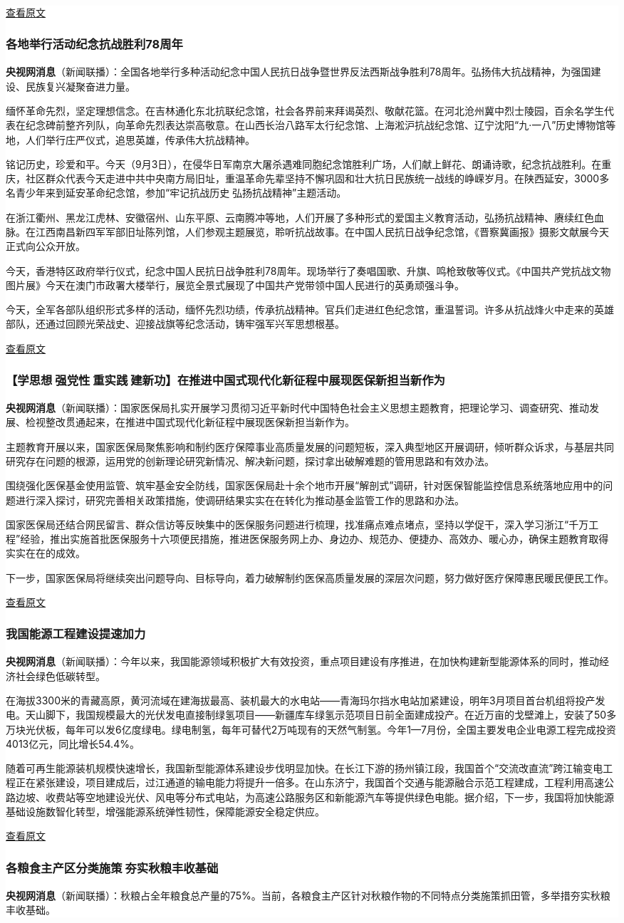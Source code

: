 
[查看原文](https://tv.cctv.com/2023/09/03/VIDE18FC8g4YnPKRa70YhvqH230903.shtml)

### 各地举行活动纪念抗战胜利78周年

**央视网消息**（新闻联播）：全国各地举行多种活动纪念中国人民抗日战争暨世界反法西斯战争胜利78周年。弘扬伟大抗战精神，为强国建设、民族复兴凝聚奋进力量。

缅怀革命先烈，坚定理想信念。在吉林通化东北抗联纪念馆，社会各界前来拜谒英烈、敬献花篮。在河北沧州冀中烈士陵园，百余名学生代表在纪念碑前整齐列队，向革命先烈表达崇高敬意。在山西长治八路军太行纪念馆、上海淞沪抗战纪念馆、辽宁沈阳“九·一八”历史博物馆等地，人们举行庄严仪式，追思英雄，传承伟大抗战精神。

铭记历史，珍爱和平。今天（9月3日），在侵华日军南京大屠杀遇难同胞纪念馆胜利广场，人们献上鲜花、朗诵诗歌，纪念抗战胜利。在重庆，社区群众代表今天走进中共中央南方局旧址，重温革命先辈坚持不懈巩固和壮大抗日民族统一战线的峥嵘岁月。在陕西延安，3000多名青少年来到延安革命纪念馆，参加“牢记抗战历史 弘扬抗战精神”主题活动。

在浙江衢州、黑龙江虎林、安徽宿州、山东平原、云南腾冲等地，人们开展了多种形式的爱国主义教育活动，弘扬抗战精神、赓续红色血脉。在江西南昌新四军军部旧址陈列馆，人们参观主题展览，聆听抗战故事。在中国人民抗日战争纪念馆，《晋察冀画报》摄影文献展今天正式向公众开放。

今天，香港特区政府举行仪式，纪念中国人民抗日战争胜利78周年。现场举行了奏唱国歌、升旗、鸣枪致敬等仪式。《中国共产党抗战文物图片展》今天在澳门市政署大楼举行，展览全景式展现了中国共产党带领中国人民进行的英勇顽强斗争。

今天，全军各部队组织形式多样的活动，缅怀先烈功绩，传承抗战精神。官兵们走进红色纪念馆，重温誓词。许多从抗战烽火中走来的英雄部队，还通过回顾光荣战史、迎接战旗等纪念活动，铸牢强军兴军思想根基。


[查看原文](https://tv.cctv.com/2023/09/03/VIDEWmkZZCKfihvECeN3jlUE230903.shtml)

### 【学思想 强党性 重实践 建新功】在推进中国式现代化新征程中展现医保新担当新作为

**央视网消息**（新闻联播）：国家医保局扎实开展学习贯彻习近平新时代中国特色社会主义思想主题教育，把理论学习、调查研究、推动发展、检视整改贯通起来，在推进中国式现代化新征程中展现医保新担当新作为。

主题教育开展以来，国家医保局聚焦影响和制约医疗保障事业高质量发展的问题短板，深入典型地区开展调研，倾听群众诉求，与基层共同研究存在问题的根源，运用党的创新理论研究新情况、解决新问题，探讨拿出破解难题的管用思路和有效办法。

围绕强化医保基金使用监管、筑牢基金安全防线，国家医保局赴十余个地市开展“解剖式”调研，针对医保智能监控信息系统落地应用中的问题进行深入探讨，研究完善相关政策措施，使调研结果实实在在转化为推动基金监管工作的思路和办法。

国家医保局还结合网民留言、群众信访等反映集中的医保服务问题进行梳理，找准痛点难点堵点，坚持以学促干，深入学习浙江“千万工程”经验，推出实施首批医保服务十六项便民措施，推进医保服务网上办、身边办、规范办、便捷办、高效办、暖心办，确保主题教育取得实实在在的成效。

下一步，国家医保局将继续突出问题导向、目标导向，着力破解制约医保高质量发展的深层次问题，努力做好医疗保障惠民暖民便民工作。


[查看原文](https://tv.cctv.com/2023/09/03/VIDEvLwOTB3EN0ByVSX94dMS230903.shtml)

### 我国能源工程建设提速加力

**央视网消息**（新闻联播）：今年以来，我国能源领域积极扩大有效投资，重点项目建设有序推进，在加快构建新型能源体系的同时，推动经济社会绿色低碳转型。

在海拔3300米的青藏高原，黄河流域在建海拔最高、装机最大的水电站——青海玛尔挡水电站加紧建设，明年3月项目首台机组将投产发电。天山脚下，我国规模最大的光伏发电直接制绿氢项目——新疆库车绿氢示范项目日前全面建成投产。在近万亩的戈壁滩上，安装了50多万块光伏板，每年可以发6亿度绿电。绿电制氢，每年可替代2万吨现有的天然气制氢。今年1—7月份，全国主要发电企业电源工程完成投资4013亿元，同比增长54.4%。

随着可再生能源装机规模快速增长，我国新型能源体系建设步伐明显加快。在长江下游的扬州镇江段，我国首个“交流改直流”跨江输变电工程正在紧张建设，项目建成后，过江通道的输电能力将提升一倍多。在山东济宁，我国首个交通与能源融合示范工程建成，工程利用高速公路边坡、收费站等空地建设光伏、风电等分布式电站，为高速公路服务区和新能源汽车等提供绿色电能。据介绍，下一步，我国将加快能源基础设施数智化转型，增强能源系统弹性韧性，保障能源安全稳定供应。


[查看原文](https://tv.cctv.com/2023/09/03/VIDEYoSxD31iMLRGEycOrPlw230903.shtml)

### 各粮食主产区分类施策 夯实秋粮丰收基础

**央视网消息**（新闻联播）：秋粮占全年粮食总产量的75%。当前，各粮食主产区针对秋粮作物的不同特点分类施策抓田管，多举措夯实秋粮丰收基础。
